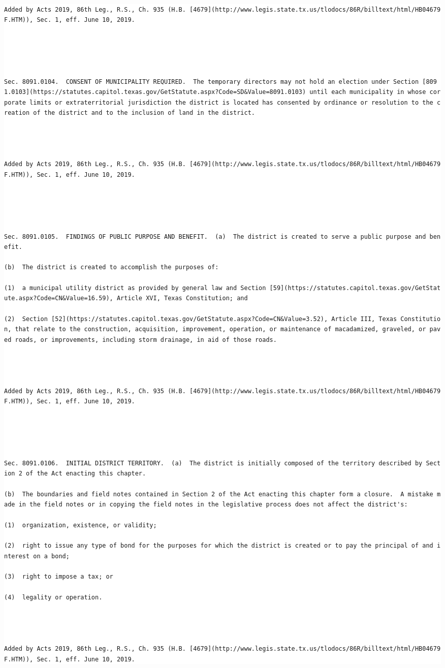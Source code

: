     Added by Acts 2019, 86th Leg., R.S., Ch. 935 (H.B. [4679](http://www.legis.state.tx.us/tlodocs/86R/billtext/html/HB04679F.HTM)), Sec. 1, eff. June 10, 2019.
    
    
    
    
    
    Sec. 8091.0104.  CONSENT OF MUNICIPALITY REQUIRED.  The temporary directors may not hold an election under Section [8091.0103](https://statutes.capitol.texas.gov/GetStatute.aspx?Code=SD&Value=8091.0103) until each municipality in whose corporate limits or extraterritorial jurisdiction the district is located has consented by ordinance or resolution to the creation of the district and to the inclusion of land in the district.
    
    
    
    
    Added by Acts 2019, 86th Leg., R.S., Ch. 935 (H.B. [4679](http://www.legis.state.tx.us/tlodocs/86R/billtext/html/HB04679F.HTM)), Sec. 1, eff. June 10, 2019.
    
    
    
    
    
    Sec. 8091.0105.  FINDINGS OF PUBLIC PURPOSE AND BENEFIT.  (a)  The district is created to serve a public purpose and benefit.
    
    (b)  The district is created to accomplish the purposes of:
    
    (1)  a municipal utility district as provided by general law and Section [59](https://statutes.capitol.texas.gov/GetStatute.aspx?Code=CN&Value=16.59), Article XVI, Texas Constitution; and
    
    (2)  Section [52](https://statutes.capitol.texas.gov/GetStatute.aspx?Code=CN&Value=3.52), Article III, Texas Constitution, that relate to the construction, acquisition, improvement, operation, or maintenance of macadamized, graveled, or paved roads, or improvements, including storm drainage, in aid of those roads.
    
    
    
    
    Added by Acts 2019, 86th Leg., R.S., Ch. 935 (H.B. [4679](http://www.legis.state.tx.us/tlodocs/86R/billtext/html/HB04679F.HTM)), Sec. 1, eff. June 10, 2019.
    
    
    
    
    
    Sec. 8091.0106.  INITIAL DISTRICT TERRITORY.  (a)  The district is initially composed of the territory described by Section 2 of the Act enacting this chapter.
    
    (b)  The boundaries and field notes contained in Section 2 of the Act enacting this chapter form a closure.  A mistake made in the field notes or in copying the field notes in the legislative process does not affect the district's:
    
    (1)  organization, existence, or validity;
    
    (2)  right to issue any type of bond for the purposes for which the district is created or to pay the principal of and interest on a bond;
    
    (3)  right to impose a tax; or
    
    (4)  legality or operation.
    
    
    
    
    Added by Acts 2019, 86th Leg., R.S., Ch. 935 (H.B. [4679](http://www.legis.state.tx.us/tlodocs/86R/billtext/html/HB04679F.HTM)), Sec. 1, eff. June 10, 2019.
    